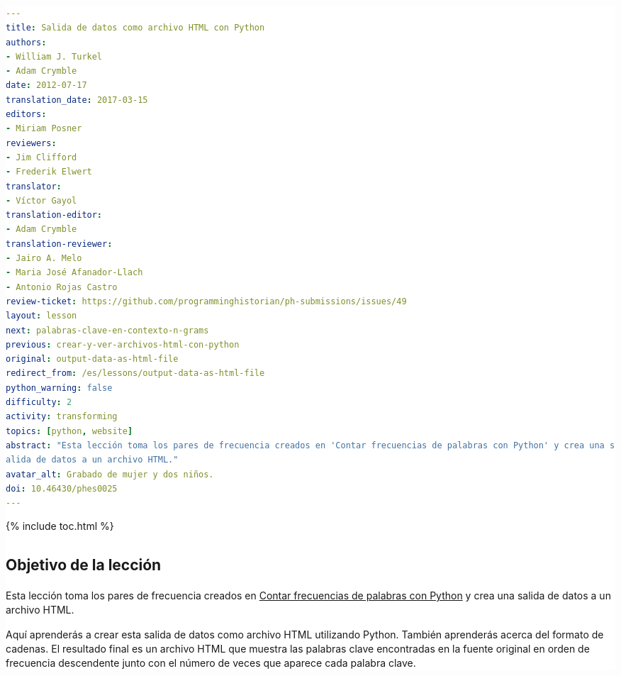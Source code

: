 ```yaml
---
title: Salida de datos como archivo HTML con Python
authors:
- William J. Turkel
- Adam Crymble
date: 2012-07-17
translation_date: 2017-03-15
editors:
- Miriam Posner
reviewers:
- Jim Clifford
- Frederik Elwert
translator:
- Víctor Gayol
translation-editor:
- Adam Crymble
translation-reviewer:
- Jairo A. Melo
- Maria José Afanador-Llach
- Antonio Rojas Castro
review-ticket: https://github.com/programminghistorian/ph-submissions/issues/49
layout: lesson
next: palabras-clave-en-contexto-n-grams
previous: crear-y-ver-archivos-html-con-python
original: output-data-as-html-file
redirect_from: /es/lessons/output-data-as-html-file
python_warning: false
difficulty: 2
activity: transforming
topics: [python, website]
abstract: "Esta lección toma los pares de frecuencia creados en 'Contar frecuencias de palabras con Python' y crea una salida de datos a un archivo HTML."
avatar_alt: Grabado de mujer y dos niños.
doi: 10.46430/phes0025
---
```


{% include toc.html %}





## Objetivo de la lección

Esta lección toma los pares de frecuencia creados en [Contar frecuencias de palabras con Python][] y crea una salida de datos a un archivo HTML.

Aquí aprenderás a crear esta salida de datos como archivo HTML utilizando Python. También aprenderás acerca del formato de cadenas. El resultado final es un archivo HTML que muestra las palabras clave encontradas en la fuente original en orden de frecuencia descendente junto con el número de veces que aparece cada palabra clave.


  [Contar frecuencias de palabras con Python]: /es/lecciones/contar-frecuencias
  [Contar frecuencias]: /es/lecciones/contar-frecuencias
  [archivo zip de las lecciones anteriores]: /assets/python-es-lecciones6.zip
  [zip sync]: /assets/python-es-lecciones7.zip